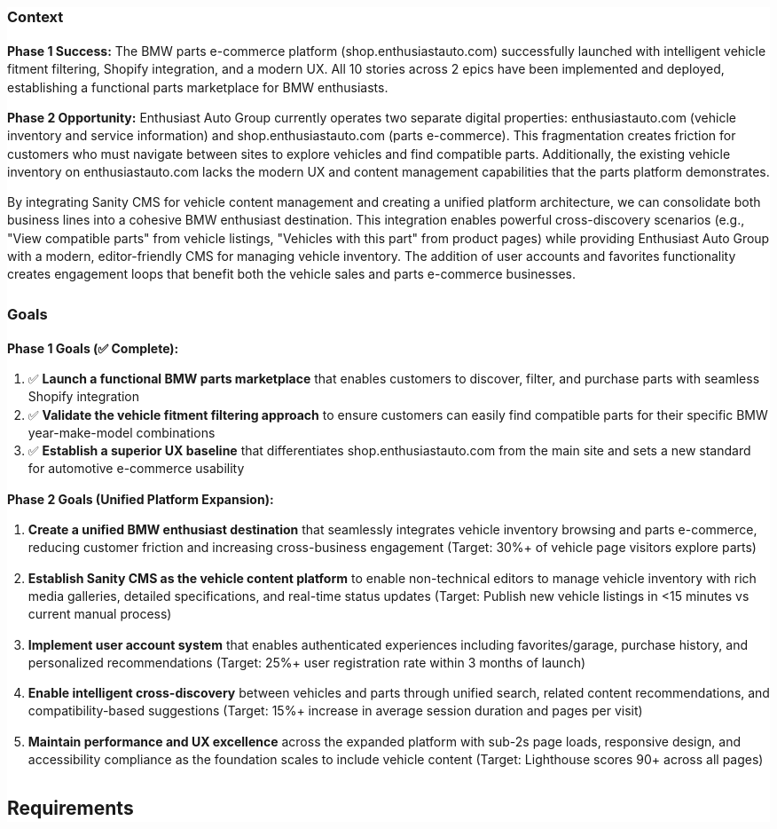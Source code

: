 ### Context

**Phase 1 Success:** The BMW parts e-commerce platform (shop.enthusiastauto.com) successfully launched with intelligent vehicle fitment filtering, Shopify integration, and a modern UX. All 10 stories across 2 epics have been implemented and deployed, establishing a functional parts marketplace for BMW enthusiasts.

**Phase 2 Opportunity:** Enthusiast Auto Group currently operates two separate digital properties: enthusiastauto.com (vehicle inventory and service information) and shop.enthusiastauto.com (parts e-commerce). This fragmentation creates friction for customers who must navigate between sites to explore vehicles and find compatible parts. Additionally, the existing vehicle inventory on enthusiastauto.com lacks the modern UX and content management capabilities that the parts platform demonstrates.

By integrating Sanity CMS for vehicle content management and creating a unified platform architecture, we can consolidate both business lines into a cohesive BMW enthusiast destination. This integration enables powerful cross-discovery scenarios (e.g., "View compatible parts" from vehicle listings, "Vehicles with this part" from product pages) while providing Enthusiast Auto Group with a modern, editor-friendly CMS for managing vehicle inventory. The addition of user accounts and favorites functionality creates engagement loops that benefit both the vehicle sales and parts e-commerce businesses.

### Goals

**Phase 1 Goals (✅ Complete):**

1. ✅ **Launch a functional BMW parts marketplace** that enables customers to discover, filter, and purchase parts with seamless Shopify integration
2. ✅ **Validate the vehicle fitment filtering approach** to ensure customers can easily find compatible parts for their specific BMW year-make-model combinations
3. ✅ **Establish a superior UX baseline** that differentiates shop.enthusiastauto.com from the main site and sets a new standard for automotive e-commerce usability

**Phase 2 Goals (Unified Platform Expansion):**

1. **Create a unified BMW enthusiast destination** that seamlessly integrates vehicle inventory browsing and parts e-commerce, reducing customer friction and increasing cross-business engagement (Target: 30%+ of vehicle page visitors explore parts)

2. **Establish Sanity CMS as the vehicle content platform** to enable non-technical editors to manage vehicle inventory with rich media galleries, detailed specifications, and real-time status updates (Target: Publish new vehicle listings in <15 minutes vs current manual process)

3. **Implement user account system** that enables authenticated experiences including favorites/garage, purchase history, and personalized recommendations (Target: 25%+ user registration rate within 3 months of launch)

4. **Enable intelligent cross-discovery** between vehicles and parts through unified search, related content recommendations, and compatibility-based suggestions (Target: 15%+ increase in average session duration and pages per visit)

5. **Maintain performance and UX excellence** across the expanded platform with sub-2s page loads, responsive design, and accessibility compliance as the foundation scales to include vehicle content (Target: Lighthouse scores 90+ across all pages)

## Requirements
